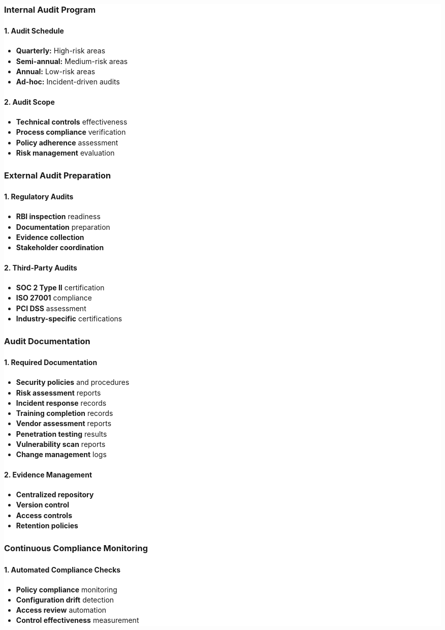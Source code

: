 ### Internal Audit Program

#### 1. Audit Schedule
- **Quarterly:** High-risk areas
- **Semi-annual:** Medium-risk areas
- **Annual:** Low-risk areas
- **Ad-hoc:** Incident-driven audits

#### 2. Audit Scope
- **Technical controls** effectiveness
- **Process compliance** verification
- **Policy adherence** assessment
- **Risk management** evaluation

### External Audit Preparation

#### 1. Regulatory Audits
- **RBI inspection** readiness
- **Documentation** preparation
- **Evidence collection**
- **Stakeholder coordination**

#### 2. Third-Party Audits
- **SOC 2 Type II** certification
- **ISO 27001** compliance
- **PCI DSS** assessment
- **Industry-specific** certifications

### Audit Documentation

#### 1. Required Documentation
- **Security policies** and procedures
- **Risk assessment** reports
- **Incident response** records
- **Training completion** records
- **Vendor assessment** reports
- **Penetration testing** results
- **Vulnerability scan** reports
- **Change management** logs

#### 2. Evidence Management
- **Centralized repository**
- **Version control**
- **Access controls**
- **Retention policies**

### Continuous Compliance Monitoring

#### 1. Automated Compliance Checks
- **Policy compliance** monitoring
- **Configuration drift** detection
- **Access review** automation
- **Control effectiveness** measurement
